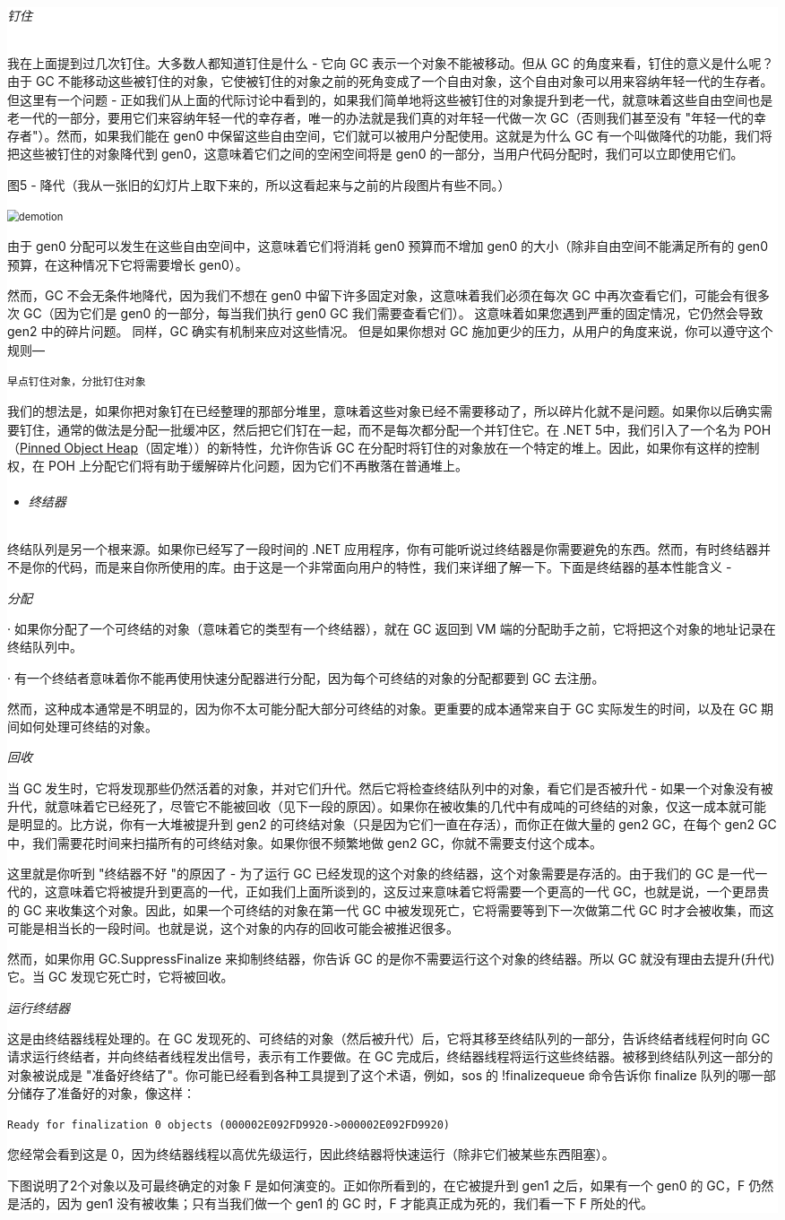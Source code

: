 ###### 钉住

我在上面提到过几次钉住。大多数人都知道钉住是什么 - 它向 GC 表示一个对象不能被移动。但从 GC 的角度来看，钉住的意义是什么呢？由于 GC 不能移动这些被钉住的对象，它使被钉住的对象之前的死角变成了一个自由对象，这个自由对象可以用来容纳年轻一代的生存者。但这里有一个问题 - 正如我们从上面的代际讨论中看到的，如果我们简单地将这些被钉住的对象提升到老一代，就意味着这些自由空间也是老一代的一部分，要用它们来容纳年轻一代的幸存者，唯一的办法就是我们真的对年轻一代做一次 GC（否则我们甚至没有 "年轻一代的幸存者"）。然而，如果我们能在 gen0 中保留这些自由空间，它们就可以被用户分配使用。这就是为什么 GC 有一个叫做降代的功能，我们将把这些被钉住的对象降代到 gen0，这意味着它们之间的空闲空间将是 gen0 的一部分，当用户代码分配时，我们可以立即使用它们。

图5 - 降代（我从一张旧的幻灯片上取下来的，所以这看起来与之前的片段图片有些不同。）

<img src=".\demotion.jpg" alt="demotion" style="zoom:80%;" />

由于 gen0 分配可以发生在这些自由空间中，这意味着它们将消耗 gen0 预算而不增加 gen0 的大小（除非自由空间不能满足所有的 gen0 预算，在这种情况下它将需要增长 gen0）。

然而，GC 不会无条件地降代，因为我们不想在 gen0 中留下许多固定对象，这意味着我们必须在每次 GC 中再次查看它们，可能会有很多次 GC（因为它们是 gen0 的一部分，每当我们执行 gen0 GC 我们需要查看它们）。 这意味着如果您遇到严重的固定情况，它仍然会导致 gen2 中的碎片问题。 同样，GC 确实有机制来应对这些情况。 但是如果你想对 GC 施加更少的压力，从用户的角度来说，你可以遵守这个规则—

`早点钉住对象，分批钉住对象`

我们的想法是，如果你把对象钉在已经整理的那部分堆里，意味着这些对象已经不需要移动了，所以碎片化就不是问题。如果你以后确实需要钉住，通常的做法是分配一批缓冲区，然后把它们钉在一起，而不是每次都分配一个并钉住它。在 .NET 5中，我们引入了一个名为 POH（[Pinned Object Heap](https://github.com/dotnet/runtime/blob/master/docs/design/features/PinnedHeap.md)（固定堆））的新特性，允许你告诉 GC 在分配时将钉住的对象放在一个特定的堆上。因此，如果你有这样的控制权，在 POH 上分配它们将有助于缓解碎片化问题，因为它们不再散落在普通堆上。

- ###### 终结器
终结队列是另一个根来源。如果你已经写了一段时间的 .NET 应用程序，你有可能听说过终结器是你需要避免的东西。然而，有时终结器并不是你的代码，而是来自你所使用的库。由于这是一个非常面向用户的特性，我们来详细了解一下。下面是终结器的基本性能含义 -

*分配*

· 如果你分配了一个可终结的对象（意味着它的类型有一个终结器），就在 GC 返回到 VM 端的分配助手之前，它将把这个对象的地址记录在终结队列中。

· 有一个终结者意味着你不能再使用快速分配器进行分配，因为每个可终结的对象的分配都要到 GC 去注册。

然而，这种成本通常是不明显的，因为你不太可能分配大部分可终结的对象。更重要的成本通常来自于 GC 实际发生的时间，以及在 GC 期间如何处理可终结的对象。

*回收*

当 GC 发生时，它将发现那些仍然活着的对象，并对它们升代。然后它将检查终结队列中的对象，看它们是否被升代 - 如果一个对象没有被升代，就意味着它已经死了，尽管它不能被回收（见下一段的原因）。如果你在被收集的几代中有成吨的可终结的对象，仅这一成本就可能是明显的。比方说，你有一大堆被提升到 gen2 的可终结对象（只是因为它们一直在存活），而你正在做大量的 gen2 GC，在每个 gen2 GC 中，我们需要花时间来扫描所有的可终结对象。如果你很不频繁地做 gen2 GC，你就不需要支付这个成本。

这里就是你听到 "终结器不好 "的原因了 - 为了运行 GC 已经发现的这个对象的终结器，这个对象需要是存活的。由于我们的 GC 是一代一代的，这意味着它将被提升到更高的一代，正如我们上面所谈到的，这反过来意味着它将需要一个更高的一代 GC，也就是说，一个更昂贵的 GC 来收集这个对象。因此，如果一个可终结的对象在第一代 GC 中被发现死亡，它将需要等到下一次做第二代 GC 时才会被收集，而这可能是相当长的一段时间。也就是说，这个对象的内存的回收可能会被推迟很多。

然而，如果你用 GC.SuppressFinalize 来抑制终结器，你告诉 GC 的是你不需要运行这个对象的终结器。所以 GC 就没有理由去提升(升代)它。当 GC 发现它死亡时，它将被回收。

*运行终结器*

这是由终结器线程处理的。在 GC 发现死的、可终结的对象（然后被升代）后，它将其移至终结队列的一部分，告诉终结者线程何时向 GC 请求运行终结者，并向终结者线程发出信号，表示有工作要做。在 GC 完成后，终结器线程将运行这些终结器。被移到终结队列这一部分的对象被说成是 "准备好终结了"。你可能已经看到各种工具提到了这个术语，例如，sos 的 !finalizequeue 命令告诉你 finalize 队列的哪一部分储存了准备好的对象，像这样：

`Ready for finalization 0 objects (000002E092FD9920->000002E092FD9920)`

您经常会看到这是 0，因为终结器线程以高优先级运行，因此终结器将快速运行（除非它们被某些东西阻塞）。 

下图说明了2个对象以及可最终确定的对象 F 是如何演变的。正如你所看到的，在它被提升到 gen1 之后，如果有一个 gen0 的 GC，F 仍然是活的，因为 gen1 没有被收集；只有当我们做一个 gen1 的 GC 时，F 才能真正成为死的，我们看一下 F 所处的代。
